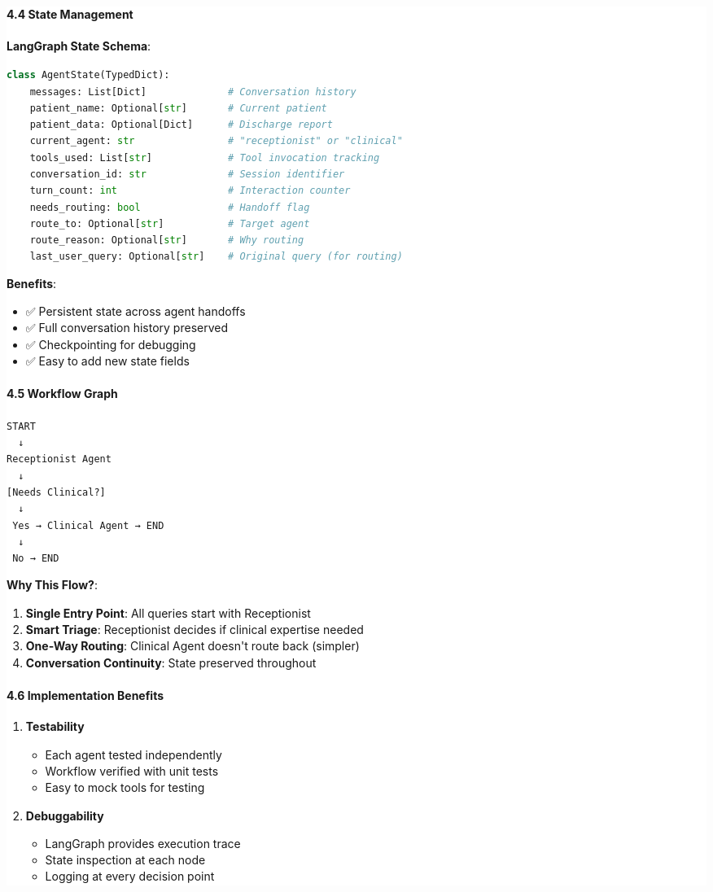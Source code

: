 #### 4.4 State Management

**LangGraph State Schema**:
```python
class AgentState(TypedDict):
    messages: List[Dict]              # Conversation history
    patient_name: Optional[str]       # Current patient
    patient_data: Optional[Dict]      # Discharge report
    current_agent: str                # "receptionist" or "clinical"
    tools_used: List[str]             # Tool invocation tracking
    conversation_id: str              # Session identifier
    turn_count: int                   # Interaction counter
    needs_routing: bool               # Handoff flag
    route_to: Optional[str]           # Target agent
    route_reason: Optional[str]       # Why routing
    last_user_query: Optional[str]    # Original query (for routing)
```

**Benefits**:
- ✅ Persistent state across agent handoffs
- ✅ Full conversation history preserved
- ✅ Checkpointing for debugging
- ✅ Easy to add new state fields

#### 4.5 Workflow Graph

```python
START
  ↓
Receptionist Agent
  ↓
[Needs Clinical?]
  ↓
 Yes → Clinical Agent → END
  ↓
 No → END
```

**Why This Flow?**:
1. **Single Entry Point**: All queries start with Receptionist
2. **Smart Triage**: Receptionist decides if clinical expertise needed
3. **One-Way Routing**: Clinical Agent doesn't route back (simpler)
4. **Conversation Continuity**: State preserved throughout

#### 4.6 Implementation Benefits

1. **Testability**
   - Each agent tested independently
   - Workflow verified with unit tests
   - Easy to mock tools for testing

2. **Debuggability**
   - LangGraph provides execution trace
   - State inspection at each node
   - Logging at every decision point
